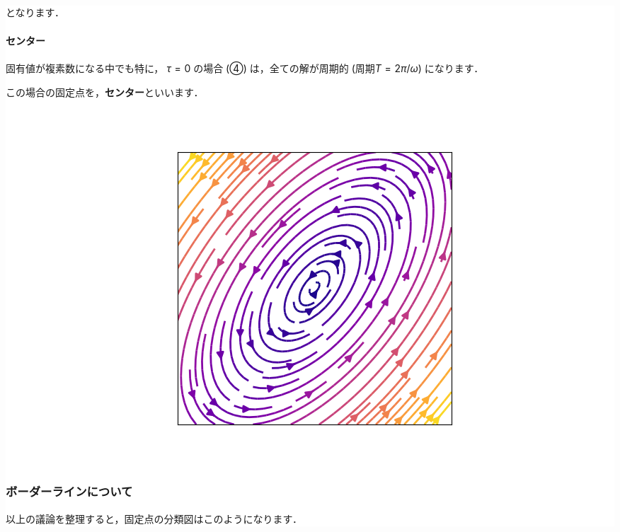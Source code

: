 となります．

#### センター
固有値が複素数になる中でも特に， $\tau = 0$ の場合 (④) は，全ての解が周期的 (周期$T = 2\pi/\omega$) になります．

この場合の固定点を，**センター**といいます．

<center><img src="../figures/center.png"></center>

### ボーダーラインについて

以上の議論を整理すると，固定点の分類図はこのようになります．
